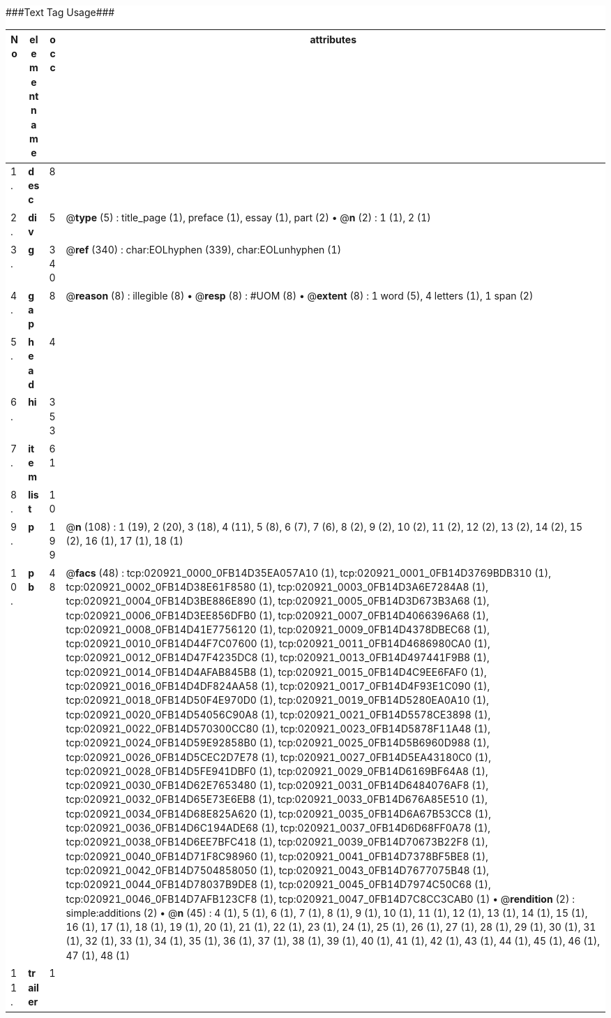 
###Text Tag Usage###

|No|element name|occ|attributes|
|---|---|---|---|
|1.|__desc__|8||
|2.|__div__|5| @__type__ (5) : title_page (1), preface (1), essay (1), part (2)  •  @__n__ (2) : 1 (1), 2 (1)|
|3.|__g__|340| @__ref__ (340) : char:EOLhyphen (339), char:EOLunhyphen (1)|
|4.|__gap__|8| @__reason__ (8) : illegible (8)  •  @__resp__ (8) : #UOM (8)  •  @__extent__ (8) : 1 word (5), 4 letters (1), 1 span (2)|
|5.|__head__|4||
|6.|__hi__|353||
|7.|__item__|61||
|8.|__list__|10||
|9.|__p__|199| @__n__ (108) : 1 (19), 2 (20), 3 (18), 4 (11), 5 (8), 6 (7), 7 (6), 8 (2), 9 (2), 10 (2), 11 (2), 12 (2), 13 (2), 14 (2), 15 (2), 16 (1), 17 (1), 18 (1)|
|10.|__pb__|48| @__facs__ (48) : tcp:020921_0000_0FB14D35EA057A10 (1), tcp:020921_0001_0FB14D3769BDB310 (1), tcp:020921_0002_0FB14D38E61F8580 (1), tcp:020921_0003_0FB14D3A6E7284A8 (1), tcp:020921_0004_0FB14D3BE886E890 (1), tcp:020921_0005_0FB14D3D673B3A68 (1), tcp:020921_0006_0FB14D3EE856DFB0 (1), tcp:020921_0007_0FB14D4066396A68 (1), tcp:020921_0008_0FB14D41E7756120 (1), tcp:020921_0009_0FB14D4378DBEC68 (1), tcp:020921_0010_0FB14D44F7C07600 (1), tcp:020921_0011_0FB14D4686980CA0 (1), tcp:020921_0012_0FB14D47F4235DC8 (1), tcp:020921_0013_0FB14D497441F9B8 (1), tcp:020921_0014_0FB14D4AFAB845B8 (1), tcp:020921_0015_0FB14D4C9EE6FAF0 (1), tcp:020921_0016_0FB14D4DF824AA58 (1), tcp:020921_0017_0FB14D4F93E1C090 (1), tcp:020921_0018_0FB14D50F4E970D0 (1), tcp:020921_0019_0FB14D5280EA0A10 (1), tcp:020921_0020_0FB14D54056C90A8 (1), tcp:020921_0021_0FB14D5578CE3898 (1), tcp:020921_0022_0FB14D570300CC80 (1), tcp:020921_0023_0FB14D5878F11A48 (1), tcp:020921_0024_0FB14D59E92858B0 (1), tcp:020921_0025_0FB14D5B6960D988 (1), tcp:020921_0026_0FB14D5CEC2D7E78 (1), tcp:020921_0027_0FB14D5EA43180C0 (1), tcp:020921_0028_0FB14D5FE941DBF0 (1), tcp:020921_0029_0FB14D6169BF64A8 (1), tcp:020921_0030_0FB14D62E7653480 (1), tcp:020921_0031_0FB14D6484076AF8 (1), tcp:020921_0032_0FB14D65E73E6EB8 (1), tcp:020921_0033_0FB14D676A85E510 (1), tcp:020921_0034_0FB14D68E825A620 (1), tcp:020921_0035_0FB14D6A67B53CC8 (1), tcp:020921_0036_0FB14D6C194ADE68 (1), tcp:020921_0037_0FB14D6D68FF0A78 (1), tcp:020921_0038_0FB14D6EE7BFC418 (1), tcp:020921_0039_0FB14D70673B22F8 (1), tcp:020921_0040_0FB14D71F8C98960 (1), tcp:020921_0041_0FB14D7378BF5BE8 (1), tcp:020921_0042_0FB14D7504858050 (1), tcp:020921_0043_0FB14D7677075B48 (1), tcp:020921_0044_0FB14D78037B9DE8 (1), tcp:020921_0045_0FB14D7974C50C68 (1), tcp:020921_0046_0FB14D7AFB123CF8 (1), tcp:020921_0047_0FB14D7C8CC3CAB0 (1)  •  @__rendition__ (2) : simple:additions (2)  •  @__n__ (45) : 4 (1), 5 (1), 6 (1), 7 (1), 8 (1), 9 (1), 10 (1), 11 (1), 12 (1), 13 (1), 14 (1), 15 (1), 16 (1), 17 (1), 18 (1), 19 (1), 20 (1), 21 (1), 22 (1), 23 (1), 24 (1), 25 (1), 26 (1), 27 (1), 28 (1), 29 (1), 30 (1), 31 (1), 32 (1), 33 (1), 34 (1), 35 (1), 36 (1), 37 (1), 38 (1), 39 (1), 40 (1), 41 (1), 42 (1), 43 (1), 44 (1), 45 (1), 46 (1), 47 (1), 48 (1)|
|11.|__trailer__|1||
